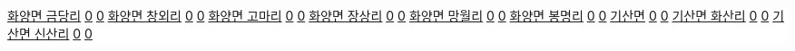 
  <tr class="item">
    <td><a href="4477032034.html">화양면 금당리</a></td>
    <td><a href="4477032034.html">0</a></td>
    <td><a href="4477032034.html">0</a></td>
  </tr>
    

  <tr class="item">
    <td><a href="4477032035.html">화양면 창외리</a></td>
    <td><a href="4477032035.html">0</a></td>
    <td><a href="4477032035.html">0</a></td>
  </tr>
    

  <tr class="item">
    <td><a href="4477032036.html">화양면 고마리</a></td>
    <td><a href="4477032036.html">0</a></td>
    <td><a href="4477032036.html">0</a></td>
  </tr>
    

  <tr class="item">
    <td><a href="4477032037.html">화양면 장상리</a></td>
    <td><a href="4477032037.html">0</a></td>
    <td><a href="4477032037.html">0</a></td>
  </tr>
    

  <tr class="item">
    <td><a href="4477032038.html">화양면 망월리</a></td>
    <td><a href="4477032038.html">0</a></td>
    <td><a href="4477032038.html">0</a></td>
  </tr>
    

  <tr class="item">
    <td><a href="4477032039.html">화양면 봉명리</a></td>
    <td><a href="4477032039.html">0</a></td>
    <td><a href="4477032039.html">0</a></td>
  </tr>
    

  <tr class="item">
    <td><a href="4477033000.html">기산면</a></td>
    <td><a href="4477033000.html">0</a></td>
    <td><a href="4477033000.html">0</a></td>
  </tr>
    

  <tr class="item">
    <td><a href="4477033021.html">기산면 화산리</a></td>
    <td><a href="4477033021.html">0</a></td>
    <td><a href="4477033021.html">0</a></td>
  </tr>
    

  <tr class="item">
    <td><a href="4477033022.html">기산면 신산리</a></td>
    <td><a href="4477033022.html">0</a></td>
    <td><a href="4477033022.html">0</a></td>
  </tr>
    